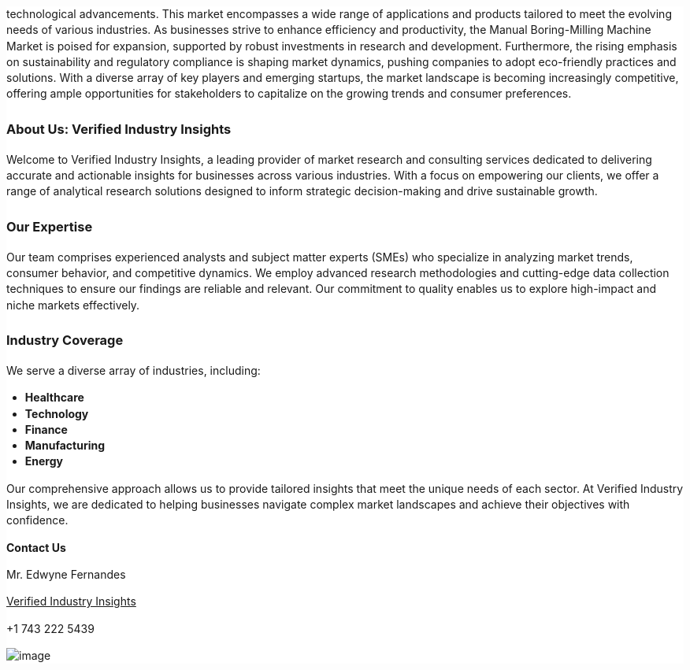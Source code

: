 technological advancements. This market encompasses a wide range of applications and products tailored to meet the evolving needs of various industries. As businesses strive to enhance efficiency and productivity, the Manual Boring-Milling Machine Market is poised for expansion, supported by robust investments in research and development. Furthermore, the rising emphasis on sustainability and regulatory compliance is shaping market dynamics, pushing companies to adopt eco-friendly practices and solutions. With a diverse array of key players and emerging startups, the market landscape is becoming increasingly competitive, offering ample opportunities for stakeholders to capitalize on the growing trends and consumer preferences.</p><h3>About Us: Verified Industry Insights</h3><p>Welcome to Verified Industry Insights, a leading provider of market research and consulting services dedicated to delivering accurate and actionable insights for businesses across various industries. With a focus on empowering our clients, we offer a range of analytical research solutions designed to inform strategic decision-making and drive sustainable growth.</p><h3>Our Expertise</h3><p>Our team comprises experienced analysts and subject matter experts (SMEs) who specialize in analyzing market trends, consumer behavior, and competitive dynamics. We employ advanced research methodologies and cutting-edge data collection techniques to ensure our findings are reliable and relevant. Our commitment to quality enables us to explore high-impact and niche markets effectively.</p><h3>Industry Coverage</h3><p>We serve a diverse array of industries, including:</p><ul><li><strong>Healthcare</strong></li><li><strong>Technology</strong></li><li><strong>Finance</strong></li><li><strong>Manufacturing</strong></li><li><strong>Energy</strong></li></ul><p>Our comprehensive approach allows us to provide tailored insights that meet the unique needs of each sector. At Verified Industry Insights, we are dedicated to helping businesses navigate complex market landscapes and achieve their objectives with confidence.</p><p><strong>Contact Us</strong></p><p>Mr. Edwyne Fernandes</p><p><a href="https://www.verifiedindustryinsights.com/">Verified Industry Insights</a></p><p>+1 743 222 5439</p>
![image](https://github.com/user-attachments/assets/7fc099b8-b1bc-4ed0-af73-51086e0220d8)

